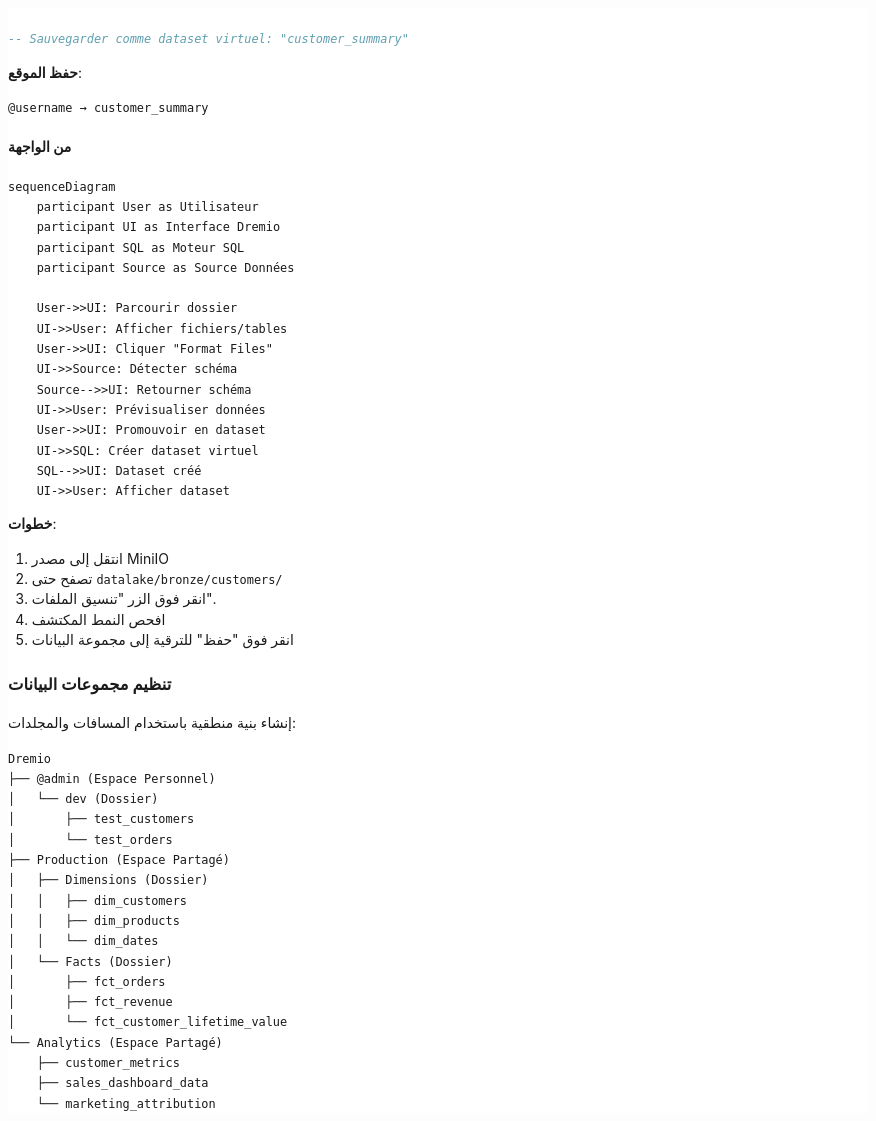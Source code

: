 ```sql

-- Sauvegarder comme dataset virtuel: "customer_summary"
```

**حفظ الموقع**:
```
@username → customer_summary
```

#### من الواجهة

```mermaid
sequenceDiagram
    participant User as Utilisateur
    participant UI as Interface Dremio
    participant SQL as Moteur SQL
    participant Source as Source Données
    
    User->>UI: Parcourir dossier
    UI->>User: Afficher fichiers/tables
    User->>UI: Cliquer "Format Files"
    UI->>Source: Détecter schéma
    Source-->>UI: Retourner schéma
    UI->>User: Prévisualiser données
    User->>UI: Promouvoir en dataset
    UI->>SQL: Créer dataset virtuel
    SQL-->>UI: Dataset créé
    UI->>User: Afficher dataset
```

**خطوات**:
1. انتقل إلى مصدر MiniIO
2. تصفح حتى `datalake/bronze/customers/`
3. انقر فوق الزر "تنسيق الملفات".
4. افحص النمط المكتشف
5. انقر فوق "حفظ" للترقية إلى مجموعة البيانات

### تنظيم مجموعات البيانات

إنشاء بنية منطقية باستخدام المسافات والمجلدات:

```
Dremio
├── @admin (Espace Personnel)
│   └── dev (Dossier)
│       ├── test_customers
│       └── test_orders
├── Production (Espace Partagé)
│   ├── Dimensions (Dossier)
│   │   ├── dim_customers
│   │   ├── dim_products
│   │   └── dim_dates
│   └── Facts (Dossier)
│       ├── fct_orders
│       ├── fct_revenue
│       └── fct_customer_lifetime_value
└── Analytics (Espace Partagé)
    ├── customer_metrics
    ├── sales_dashboard_data
    └── marketing_attribution
```
